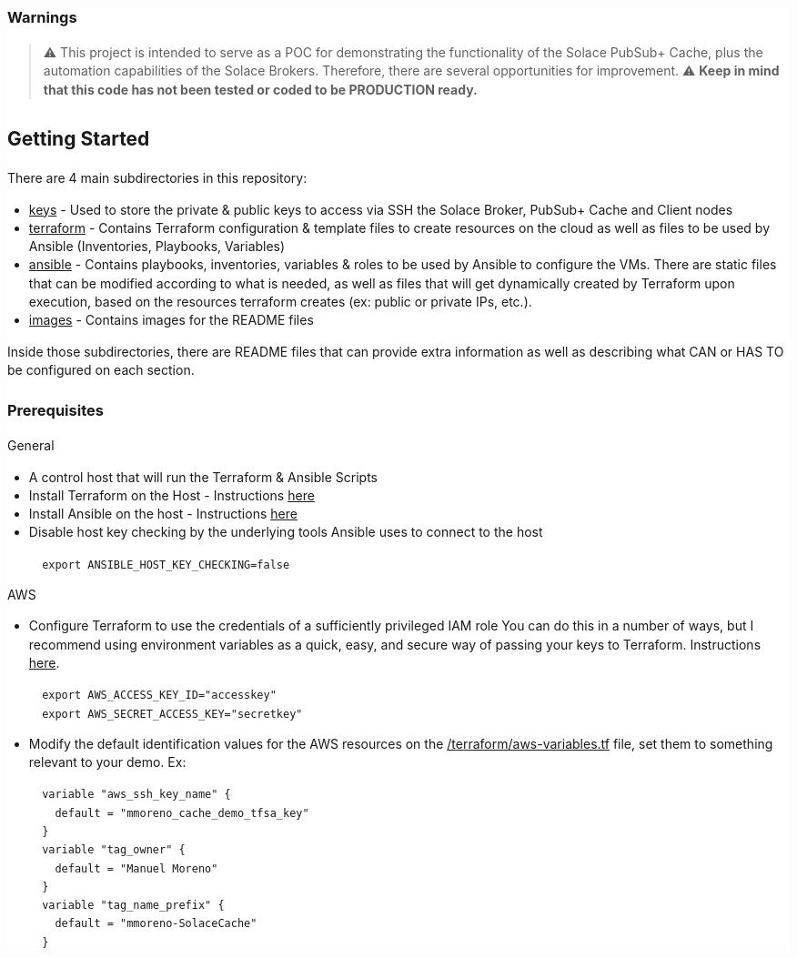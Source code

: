 ### Warnings

> :warning: This project is intended to serve as a POC for demonstrating the functionality of the Solace PubSub+ Cache, plus the automation capabilities of the Solace Brokers. Therefore, there are several opportunities for improvement.
> :warning: **Keep in mind that this code has not been tested or coded to be PRODUCTION ready.**


## Getting Started

There are 4 main subdirectories in this repository: 
- [keys](/keys) - Used to store the private & public keys to access via SSH the Solace Broker, PubSub+ Cache and Client nodes
- [terraform](/terraform) - Contains Terraform configuration & template files to create resources on the cloud as well as files to be used by Ansible (Inventories, Playbooks, Variables)
- [ansible](/ansible) - Contains playbooks, inventories, variables & roles to be used by Ansible to configure the VMs. There are static files that can be modified according to what is needed, as well as files that will get dynamically created by Terraform upon execution, based on the resources terraform creates (ex: public or private IPs, etc.).
- [images](/images) - Contains images for the README files

Inside those subdirectories, there are README files that can provide extra information as well as describing what CAN or HAS TO be configured on each section.

### Prerequisites

General

+ A control host that will run the Terraform & Ansible Scripts 
+ Install Terraform on the Host - Instructions [here](https://learn.hashicorp.com/terraform/getting-started/install.html)
+ Install Ansible on the host - Instructions [here](https://docs.ansible.com/ansible/latest/installation_guide/intro_installation.html)
+ Disable host key checking by the underlying tools Ansible uses to connect to the host 
   ```
     export ANSIBLE_HOST_KEY_CHECKING=false
   ```

AWS

+ Configure Terraform to use the credentials of a sufficiently privileged IAM role
   You can do this in a number of ways, but I recommend using environment variables as a quick, easy, and secure way of passing your keys to Terraform. Instructions [here](https://www.terraform.io/docs/providers/aws/index.html#environment-variables).
   ```
     export AWS_ACCESS_KEY_ID="accesskey"
     export AWS_SECRET_ACCESS_KEY="secretkey"
   ```
+ Modify the default identification values for the AWS resources on the [/terraform/aws-variables.tf](/terraform/aws-variables.tf) file, set them to something relevant to your demo. Ex:

   ```
     variable "aws_ssh_key_name" {
       default = "mmoreno_cache_demo_tfsa_key"
     }
     variable "tag_owner" {
       default = "Manuel Moreno"
     }
     variable "tag_name_prefix" {
       default = "mmoreno-SolaceCache"
     }
   ```
